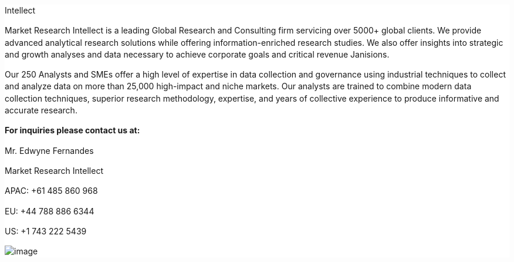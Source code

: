 Intellect</span></strong></p><p><span class="">Market Research Intellect is a leading Global Research and Consulting firm servicing over 5000+ global clients. We provide advanced analytical research solutions while offering information-enriched research studies.&nbsp;</span>We also offer insights into strategic and growth analyses and data necessary to achieve corporate goals and critical revenue Janisions.</p><p><span class="">Our 250 Analysts and SMEs offer a high level of expertise in data collection and governance using industrial techniques to collect and analyze data on more than 25,000 high-impact and niche markets. Our analysts are trained to combine modern data collection techniques, superior research methodology, expertise, and years of collective experience to produce informative and accurate research.</span></p><p><strong>For inquiries please contact us at:</strong></p><p>Mr. Edwyne Fernandes</p><p>Market Research Intellect</p><p>APAC: +61 485 860 968</p><p>EU: +44 788 886 6344</p><p>US: +1 743 222 5439</p>
![image](https://github.com/user-attachments/assets/d55df9a4-f18b-4f63-babe-3561df80fecd)
